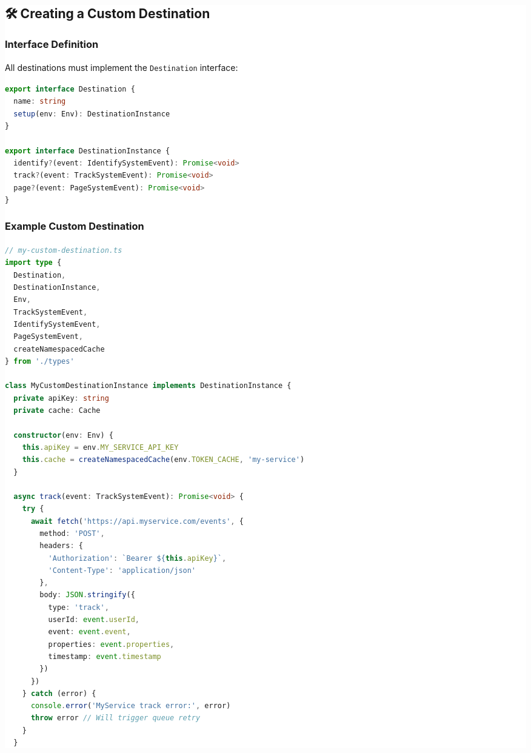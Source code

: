 
## 🛠️ Creating a Custom Destination

### Interface Definition
All destinations must implement the `Destination` interface:

```typescript
export interface Destination {
  name: string
  setup(env: Env): DestinationInstance
}

export interface DestinationInstance {
  identify?(event: IdentifySystemEvent): Promise<void>
  track?(event: TrackSystemEvent): Promise<void>
  page?(event: PageSystemEvent): Promise<void>
}
```

### Example Custom Destination

```typescript
// my-custom-destination.ts
import type { 
  Destination, 
  DestinationInstance, 
  Env,
  TrackSystemEvent,
  IdentifySystemEvent,
  PageSystemEvent,
  createNamespacedCache
} from './types'

class MyCustomDestinationInstance implements DestinationInstance {
  private apiKey: string
  private cache: Cache

  constructor(env: Env) {
    this.apiKey = env.MY_SERVICE_API_KEY
    this.cache = createNamespacedCache(env.TOKEN_CACHE, 'my-service')
  }

  async track(event: TrackSystemEvent): Promise<void> {
    try {
      await fetch('https://api.myservice.com/events', {
        method: 'POST',
        headers: {
          'Authorization': `Bearer ${this.apiKey}`,
          'Content-Type': 'application/json'
        },
        body: JSON.stringify({
          type: 'track',
          userId: event.userId,
          event: event.event,
          properties: event.properties,
          timestamp: event.timestamp
        })
      })
    } catch (error) {
      console.error('MyService track error:', error)
      throw error // Will trigger queue retry
    }
  }

```